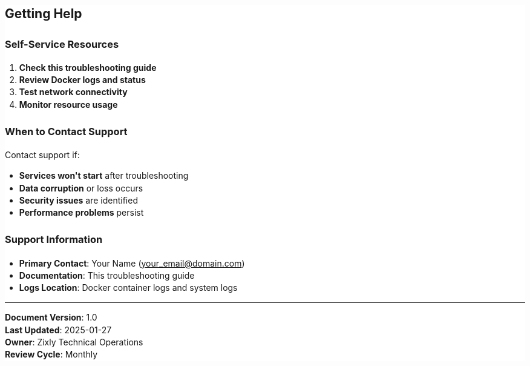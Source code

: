 
## Getting Help

### Self-Service Resources

1. **Check this troubleshooting guide**
2. **Review Docker logs and status**
3. **Test network connectivity**
4. **Monitor resource usage**

### When to Contact Support

Contact support if:

- **Services won't start** after troubleshooting
- **Data corruption** or loss occurs
- **Security issues** are identified
- **Performance problems** persist

### Support Information

- **Primary Contact**: Your Name (your_email@domain.com)
- **Documentation**: This troubleshooting guide
- **Logs Location**: Docker container logs and system logs

---

**Document Version**: 1.0  
**Last Updated**: 2025-01-27  
**Owner**: Zixly Technical Operations  
**Review Cycle**: Monthly
